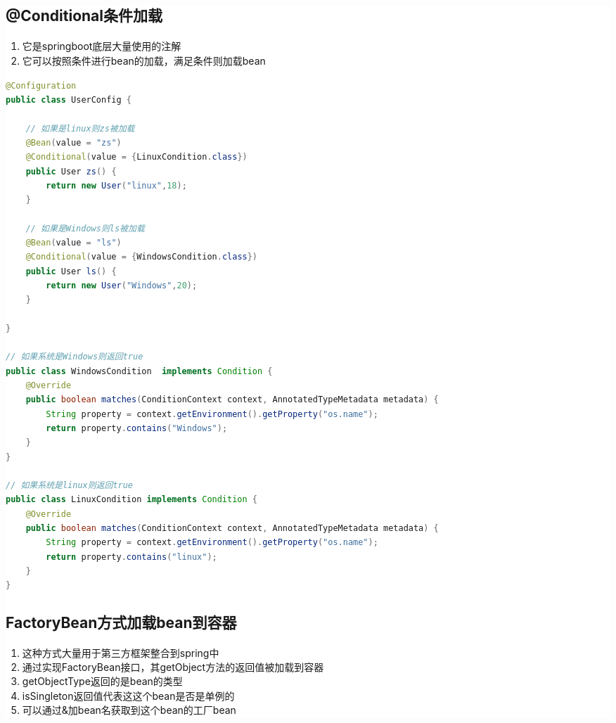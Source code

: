 

## @Conditional条件加载

1. 它是springboot底层大量使用的注解
2. 它可以按照条件进行bean的加载，满足条件则加载bean

```java
@Configuration
public class UserConfig {

    // 如果是linux则zs被加载
    @Bean(value = "zs")
    @Conditional(value = {LinuxCondition.class})
    public User zs() {
        return new User("linux",18);
    }

    // 如果是Windows则ls被加载
    @Bean(value = "ls")
    @Conditional(value = {WindowsCondition.class})
    public User ls() {
        return new User("Windows",20);
    }

}

// 如果系统是Windows则返回true
public class WindowsCondition  implements Condition {
    @Override
    public boolean matches(ConditionContext context, AnnotatedTypeMetadata metadata) {
        String property = context.getEnvironment().getProperty("os.name");
        return property.contains("Windows");
    }
}

// 如果系统是linux则返回true
public class LinuxCondition implements Condition {
    @Override
    public boolean matches(ConditionContext context, AnnotatedTypeMetadata metadata) {
        String property = context.getEnvironment().getProperty("os.name");
        return property.contains("linux");
    }
}
```



## FactoryBean方式加载bean到容器

1. 这种方式大量用于第三方框架整合到spring中
2. 通过实现FactoryBean接口，其getObject方法的返回值被加载到容器
3. getObjectType返回的是bean的类型
4. isSingleton返回值代表这这个bean是否是单例的
5. 可以通过&加bean名获取到这个bean的工厂bean
